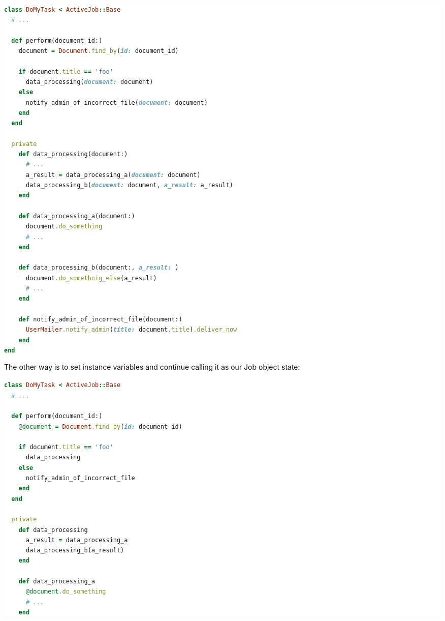 ```ruby
class DoMyTask < ActiveJob::Base
  # ...

  def perform(document_id:)
    document = Document.find_by(id: document_id)

    if document.title == 'foo'
      data_processing(document: document)
    else
      notify_admin_of_incorrect_file(document: document)
    end
  end

  private
    def data_processing(document:)
      # ...
      a_result = data_processing_a(document: document)
      data_processing_b(document: document, a_result: a_result)
    end

    def data_processing_a(document:)
      document.do_something
      # ...
    end

    def data_processing_b(document:, a_result: )
      document.do_somethnig_else(a_result)
      # ...
    end

    def notify_admin_of_incorrect_file(document:)
      UserMailer.notify_admin(title: document.title).deliver_now
    end
end
```

The other way is to set instance variables and continue calling it as our Job object state:


```ruby
class DoMyTask < ActiveJob::Base
  # ...

  def perform(document_id:)
    @document = Document.find_by(id: document_id)

    if document.title == 'foo'
      data_processing
    else
      notify_admin_of_incorrect_file
    end
  end

  private
    def data_processing
      a_result = data_processing_a
      data_processing_b(a_result)
    end

    def data_processing_a
      @document.do_something
      # ...
    end

```